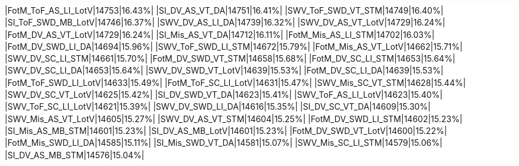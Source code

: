 |FotM_ToF_AS_LI_LotV|14753|16.43%|
|SI_DV_AS_VT_DA|14751|16.41%|
|SWV_ToF_SWD_VT_STM|14749|16.40%|
|SI_ToF_SWD_MB_LotV|14746|16.37%|
|SWV_DV_AS_LI_DA|14739|16.32%|
|SWV_DV_AS_VT_LotV|14729|16.24%|
|FotM_DV_AS_VT_LotV|14729|16.24%|
|SI_Mis_AS_VT_DA|14712|16.11%|
|FotM_Mis_AS_LI_STM|14702|16.03%|
|FotM_DV_SWD_LI_DA|14694|15.96%|
|SWV_ToF_SWD_LI_STM|14672|15.79%|
|FotM_Mis_AS_VT_LotV|14662|15.71%|
|SWV_DV_SC_LI_STM|14661|15.70%|
|FotM_DV_SWD_VT_STM|14658|15.68%|
|FotM_DV_SC_LI_STM|14653|15.64%|
|SWV_DV_SC_LI_DA|14653|15.64%|
|SWV_DV_SWD_VT_LotV|14639|15.53%|
|FotM_DV_SC_LI_DA|14639|15.53%|
|FotM_ToF_SWD_LI_LotV|14633|15.49%|
|FotM_ToF_SC_LI_LotV|14631|15.47%|
|SWV_Mis_SC_VT_STM|14628|15.44%|
|SWV_DV_SC_VT_LotV|14625|15.42%|
|SI_DV_SWD_VT_DA|14623|15.41%|
|SWV_ToF_AS_LI_LotV|14623|15.40%|
|SWV_ToF_SC_LI_LotV|14621|15.39%|
|SWV_DV_SWD_LI_DA|14616|15.35%|
|SI_DV_SC_VT_DA|14609|15.30%|
|SWV_Mis_AS_VT_LotV|14605|15.27%|
|SWV_DV_AS_VT_STM|14604|15.25%|
|FotM_DV_SWD_LI_STM|14602|15.23%|
|SI_Mis_AS_MB_STM|14601|15.23%|
|SI_DV_AS_MB_LotV|14601|15.23%|
|FotM_DV_SWD_VT_LotV|14600|15.22%|
|FotM_Mis_SWD_LI_DA|14585|15.11%|
|SI_Mis_SWD_VT_DA|14581|15.07%|
|SWV_Mis_SC_LI_STM|14579|15.06%|
|SI_DV_AS_MB_STM|14576|15.04%|
